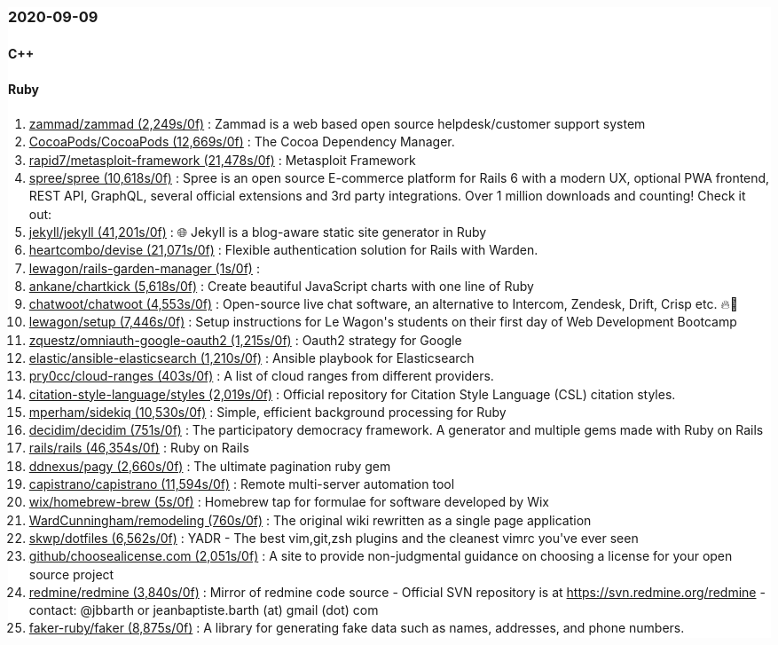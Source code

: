 ### 2020-09-09

#### C++

#### Ruby
1. [zammad/zammad (2,249s/0f)](https://github.com/zammad/zammad) : Zammad is a web based open source helpdesk/customer support system
2. [CocoaPods/CocoaPods (12,669s/0f)](https://github.com/CocoaPods/CocoaPods) : The Cocoa Dependency Manager.
3. [rapid7/metasploit-framework (21,478s/0f)](https://github.com/rapid7/metasploit-framework) : Metasploit Framework
4. [spree/spree (10,618s/0f)](https://github.com/spree/spree) : Spree is an open source E-commerce platform for Rails 6 with a modern UX, optional PWA frontend, REST API, GraphQL, several official extensions and 3rd party integrations. Over 1 million downloads and counting! Check it out:
5. [jekyll/jekyll (41,201s/0f)](https://github.com/jekyll/jekyll) : 🌐 Jekyll is a blog-aware static site generator in Ruby
6. [heartcombo/devise (21,071s/0f)](https://github.com/heartcombo/devise) : Flexible authentication solution for Rails with Warden.
7. [lewagon/rails-garden-manager (1s/0f)](https://github.com/lewagon/rails-garden-manager) : 
8. [ankane/chartkick (5,618s/0f)](https://github.com/ankane/chartkick) : Create beautiful JavaScript charts with one line of Ruby
9. [chatwoot/chatwoot (4,553s/0f)](https://github.com/chatwoot/chatwoot) : Open-source live chat software, an alternative to Intercom, Zendesk, Drift, Crisp etc. 🔥💬
10. [lewagon/setup (7,446s/0f)](https://github.com/lewagon/setup) : Setup instructions for Le Wagon's students on their first day of Web Development Bootcamp
11. [zquestz/omniauth-google-oauth2 (1,215s/0f)](https://github.com/zquestz/omniauth-google-oauth2) : Oauth2 strategy for Google
12. [elastic/ansible-elasticsearch (1,210s/0f)](https://github.com/elastic/ansible-elasticsearch) : Ansible playbook for Elasticsearch
13. [pry0cc/cloud-ranges (403s/0f)](https://github.com/pry0cc/cloud-ranges) : A list of cloud ranges from different providers.
14. [citation-style-language/styles (2,019s/0f)](https://github.com/citation-style-language/styles) : Official repository for Citation Style Language (CSL) citation styles.
15. [mperham/sidekiq (10,530s/0f)](https://github.com/mperham/sidekiq) : Simple, efficient background processing for Ruby
16. [decidim/decidim (751s/0f)](https://github.com/decidim/decidim) : The participatory democracy framework. A generator and multiple gems made with Ruby on Rails
17. [rails/rails (46,354s/0f)](https://github.com/rails/rails) : Ruby on Rails
18. [ddnexus/pagy (2,660s/0f)](https://github.com/ddnexus/pagy) : The ultimate pagination ruby gem
19. [capistrano/capistrano (11,594s/0f)](https://github.com/capistrano/capistrano) : Remote multi-server automation tool
20. [wix/homebrew-brew (5s/0f)](https://github.com/wix/homebrew-brew) : Homebrew tap for formulae for software developed by Wix
21. [WardCunningham/remodeling (760s/0f)](https://github.com/WardCunningham/remodeling) : The original wiki rewritten as a single page application
22. [skwp/dotfiles (6,562s/0f)](https://github.com/skwp/dotfiles) : YADR - The best vim,git,zsh plugins and the cleanest vimrc you've ever seen
23. [github/choosealicense.com (2,051s/0f)](https://github.com/github/choosealicense.com) : A site to provide non-judgmental guidance on choosing a license for your open source project
24. [redmine/redmine (3,840s/0f)](https://github.com/redmine/redmine) : Mirror of redmine code source - Official SVN repository is at https://svn.redmine.org/redmine - contact: @jbbarth or jeanbaptiste.barth (at) gmail (dot) com
25. [faker-ruby/faker (8,875s/0f)](https://github.com/faker-ruby/faker) : A library for generating fake data such as names, addresses, and phone numbers.
